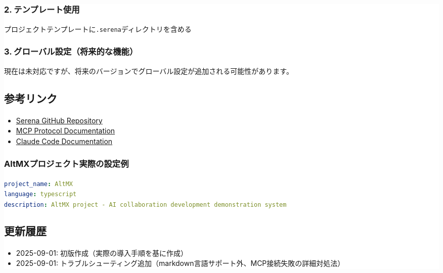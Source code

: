 ### 2. テンプレート使用
プロジェクトテンプレートに`.serena`ディレクトリを含める

### 3. グローバル設定（将来的な機能）
現在は未対応ですが、将来のバージョンでグローバル設定が追加される可能性があります。

## 参考リンク

- [Serena GitHub Repository](https://github.com/oraios/serena)
- [MCP Protocol Documentation](https://mcp.so/)
- [Claude Code Documentation](https://docs.anthropic.com/claude/docs)

### AltMXプロジェクト実際の設定例
```yaml
project_name: AltMX
language: typescript
description: AltMX project - AI collaboration development demonstration system
```

## 更新履歴

- 2025-09-01: 初版作成（実際の導入手順を基に作成）
- 2025-09-01: トラブルシューティング追加（markdown言語サポート外、MCP接続失敗の詳細対処法）